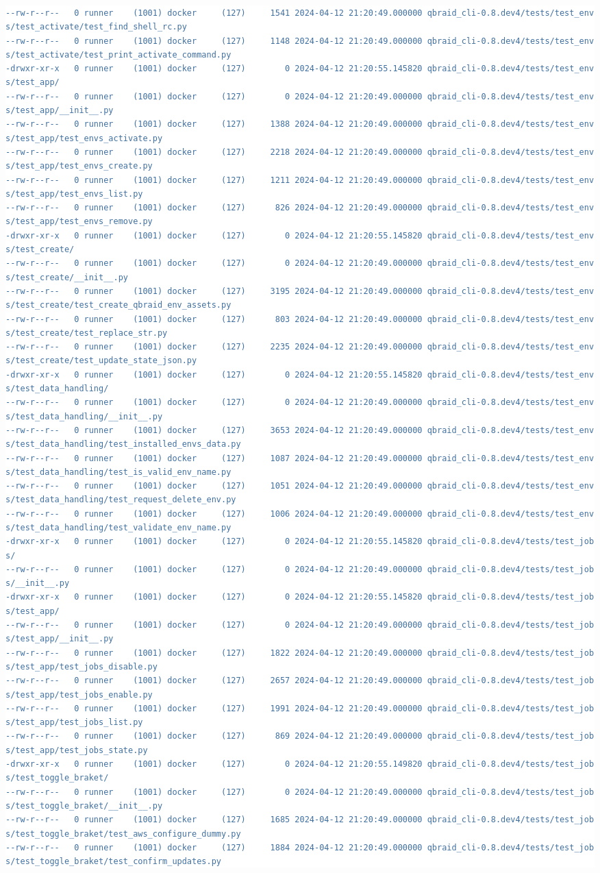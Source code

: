 ```diff
--rw-r--r--   0 runner    (1001) docker     (127)     1541 2024-04-12 21:20:49.000000 qbraid_cli-0.8.dev4/tests/test_envs/test_activate/test_find_shell_rc.py
--rw-r--r--   0 runner    (1001) docker     (127)     1148 2024-04-12 21:20:49.000000 qbraid_cli-0.8.dev4/tests/test_envs/test_activate/test_print_activate_command.py
-drwxr-xr-x   0 runner    (1001) docker     (127)        0 2024-04-12 21:20:55.145820 qbraid_cli-0.8.dev4/tests/test_envs/test_app/
--rw-r--r--   0 runner    (1001) docker     (127)        0 2024-04-12 21:20:49.000000 qbraid_cli-0.8.dev4/tests/test_envs/test_app/__init__.py
--rw-r--r--   0 runner    (1001) docker     (127)     1388 2024-04-12 21:20:49.000000 qbraid_cli-0.8.dev4/tests/test_envs/test_app/test_envs_activate.py
--rw-r--r--   0 runner    (1001) docker     (127)     2218 2024-04-12 21:20:49.000000 qbraid_cli-0.8.dev4/tests/test_envs/test_app/test_envs_create.py
--rw-r--r--   0 runner    (1001) docker     (127)     1211 2024-04-12 21:20:49.000000 qbraid_cli-0.8.dev4/tests/test_envs/test_app/test_envs_list.py
--rw-r--r--   0 runner    (1001) docker     (127)      826 2024-04-12 21:20:49.000000 qbraid_cli-0.8.dev4/tests/test_envs/test_app/test_envs_remove.py
-drwxr-xr-x   0 runner    (1001) docker     (127)        0 2024-04-12 21:20:55.145820 qbraid_cli-0.8.dev4/tests/test_envs/test_create/
--rw-r--r--   0 runner    (1001) docker     (127)        0 2024-04-12 21:20:49.000000 qbraid_cli-0.8.dev4/tests/test_envs/test_create/__init__.py
--rw-r--r--   0 runner    (1001) docker     (127)     3195 2024-04-12 21:20:49.000000 qbraid_cli-0.8.dev4/tests/test_envs/test_create/test_create_qbraid_env_assets.py
--rw-r--r--   0 runner    (1001) docker     (127)      803 2024-04-12 21:20:49.000000 qbraid_cli-0.8.dev4/tests/test_envs/test_create/test_replace_str.py
--rw-r--r--   0 runner    (1001) docker     (127)     2235 2024-04-12 21:20:49.000000 qbraid_cli-0.8.dev4/tests/test_envs/test_create/test_update_state_json.py
-drwxr-xr-x   0 runner    (1001) docker     (127)        0 2024-04-12 21:20:55.145820 qbraid_cli-0.8.dev4/tests/test_envs/test_data_handling/
--rw-r--r--   0 runner    (1001) docker     (127)        0 2024-04-12 21:20:49.000000 qbraid_cli-0.8.dev4/tests/test_envs/test_data_handling/__init__.py
--rw-r--r--   0 runner    (1001) docker     (127)     3653 2024-04-12 21:20:49.000000 qbraid_cli-0.8.dev4/tests/test_envs/test_data_handling/test_installed_envs_data.py
--rw-r--r--   0 runner    (1001) docker     (127)     1087 2024-04-12 21:20:49.000000 qbraid_cli-0.8.dev4/tests/test_envs/test_data_handling/test_is_valid_env_name.py
--rw-r--r--   0 runner    (1001) docker     (127)     1051 2024-04-12 21:20:49.000000 qbraid_cli-0.8.dev4/tests/test_envs/test_data_handling/test_request_delete_env.py
--rw-r--r--   0 runner    (1001) docker     (127)     1006 2024-04-12 21:20:49.000000 qbraid_cli-0.8.dev4/tests/test_envs/test_data_handling/test_validate_env_name.py
-drwxr-xr-x   0 runner    (1001) docker     (127)        0 2024-04-12 21:20:55.145820 qbraid_cli-0.8.dev4/tests/test_jobs/
--rw-r--r--   0 runner    (1001) docker     (127)        0 2024-04-12 21:20:49.000000 qbraid_cli-0.8.dev4/tests/test_jobs/__init__.py
-drwxr-xr-x   0 runner    (1001) docker     (127)        0 2024-04-12 21:20:55.145820 qbraid_cli-0.8.dev4/tests/test_jobs/test_app/
--rw-r--r--   0 runner    (1001) docker     (127)        0 2024-04-12 21:20:49.000000 qbraid_cli-0.8.dev4/tests/test_jobs/test_app/__init__.py
--rw-r--r--   0 runner    (1001) docker     (127)     1822 2024-04-12 21:20:49.000000 qbraid_cli-0.8.dev4/tests/test_jobs/test_app/test_jobs_disable.py
--rw-r--r--   0 runner    (1001) docker     (127)     2657 2024-04-12 21:20:49.000000 qbraid_cli-0.8.dev4/tests/test_jobs/test_app/test_jobs_enable.py
--rw-r--r--   0 runner    (1001) docker     (127)     1991 2024-04-12 21:20:49.000000 qbraid_cli-0.8.dev4/tests/test_jobs/test_app/test_jobs_list.py
--rw-r--r--   0 runner    (1001) docker     (127)      869 2024-04-12 21:20:49.000000 qbraid_cli-0.8.dev4/tests/test_jobs/test_app/test_jobs_state.py
-drwxr-xr-x   0 runner    (1001) docker     (127)        0 2024-04-12 21:20:55.149820 qbraid_cli-0.8.dev4/tests/test_jobs/test_toggle_braket/
--rw-r--r--   0 runner    (1001) docker     (127)        0 2024-04-12 21:20:49.000000 qbraid_cli-0.8.dev4/tests/test_jobs/test_toggle_braket/__init__.py
--rw-r--r--   0 runner    (1001) docker     (127)     1685 2024-04-12 21:20:49.000000 qbraid_cli-0.8.dev4/tests/test_jobs/test_toggle_braket/test_aws_configure_dummy.py
--rw-r--r--   0 runner    (1001) docker     (127)     1884 2024-04-12 21:20:49.000000 qbraid_cli-0.8.dev4/tests/test_jobs/test_toggle_braket/test_confirm_updates.py
```